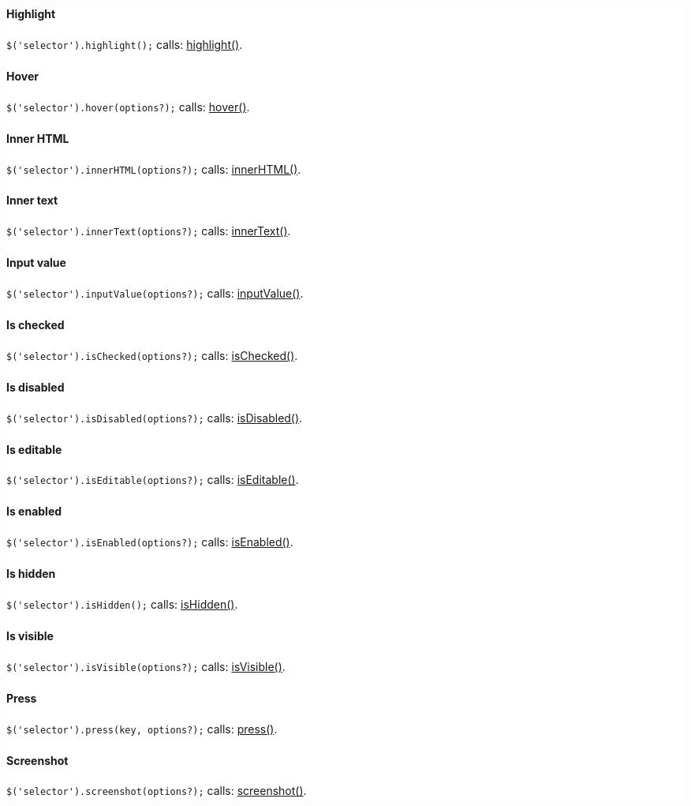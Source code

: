 #### Highlight
`$('selector').highlight();` calls: [highlight()](https://playwright.dev/docs/api/class-locator#locator-highlight).

#### Hover
`$('selector').hover(options?);` calls: [hover()](https://playwright.dev/docs/api/class-locator#locator-hover).

#### Inner HTML
`$('selector').innerHTML(options?);` calls: [innerHTML()](https://playwright.dev/docs/api/class-locator#locator-inner-html).

#### Inner text
`$('selector').innerText(options?);` calls: [innerText()](https://playwright.dev/docs/api/class-locator#locator-inner-text).

#### Input value
`$('selector').inputValue(options?);` calls: [inputValue()](https://playwright.dev/docs/api/class-locator#locator-input-value).

#### Is checked
`$('selector').isChecked(options?);` calls: [isChecked()](https://playwright.dev/docs/api/class-locator#locator-is-checked).

#### Is disabled
`$('selector').isDisabled(options?);` calls: [isDisabled()](https://playwright.dev/docs/api/class-locator#locator-is-disabled).

#### Is editable
`$('selector').isEditable(options?);` calls: [isEditable()](https://playwright.dev/docs/api/class-locator#locator-is-editable).

#### Is enabled
`$('selector').isEnabled(options?);` calls: [isEnabled()](https://playwright.dev/docs/api/class-locator#locator-is-enabled).

#### Is hidden
`$('selector').isHidden();` calls: [isHidden()](https://playwright.dev/docs/api/class-locator#locator-is-hidden).

#### Is visible
`$('selector').isVisible(options?);` calls: [isVisible()](https://playwright.dev/docs/api/class-locator#locator-is-visible).

#### Press
`$('selector').press(key, options?);` calls: [press()](https://playwright.dev/docs/api/class-locator#locator-press).

#### Screenshot
`$('selector').screenshot(options?);` calls: [screenshot()](https://playwright.dev/docs/api/class-locator#locator-screenshot).
